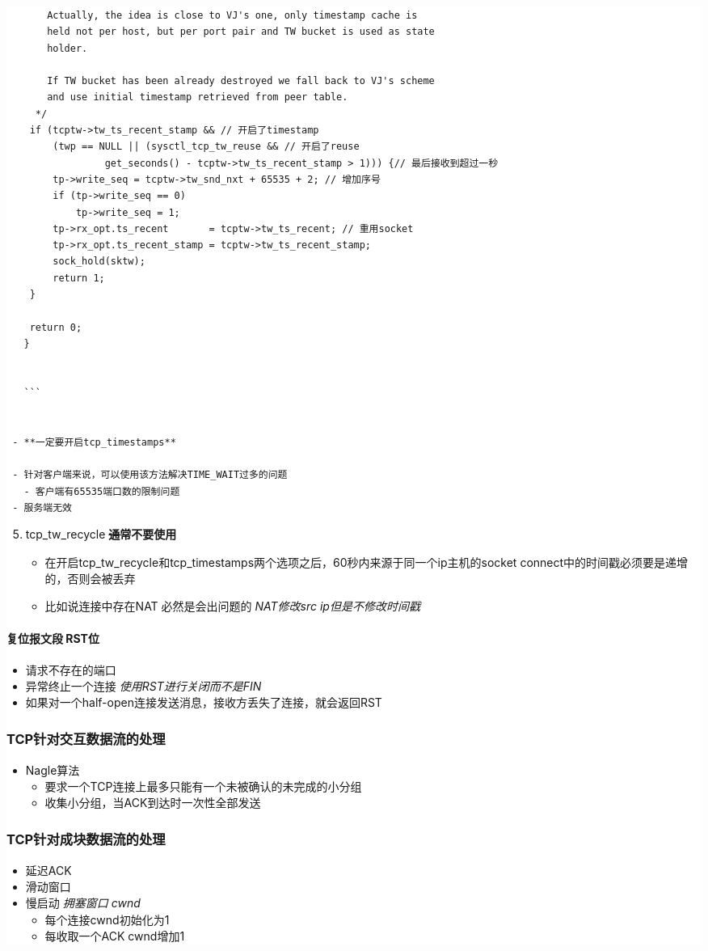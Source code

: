        	   Actually, the idea is close to VJ's one, only timestamp cache is
       	   held not per host, but per port pair and TW bucket is used as state
       	   holder.
       
       	   If TW bucket has been already destroyed we fall back to VJ's scheme
       	   and use initial timestamp retrieved from peer table.
       	 */
       	if (tcptw->tw_ts_recent_stamp && // 开启了timestamp
       	    (twp == NULL || (sysctl_tcp_tw_reuse && // 开启了reuse
       			     get_seconds() - tcptw->tw_ts_recent_stamp > 1))) {// 最后接收到超过一秒
       		tp->write_seq = tcptw->tw_snd_nxt + 65535 + 2; // 增加序号
       		if (tp->write_seq == 0)
       			tp->write_seq = 1;
       		tp->rx_opt.ts_recent	   = tcptw->tw_ts_recent; // 重用socket
       		tp->rx_opt.ts_recent_stamp = tcptw->tw_ts_recent_stamp;
       		sock_hold(sktw);
       		return 1;
       	}
       
       	return 0;
       }


       ```
       

     - **一定要开启tcp_timestamps**

     - 针对客户端来说，可以使用该方法解决TIME_WAIT过多的问题
       - 客户端有65535端口数的限制问题
     - 服务端无效

  5. tcp_tw_recycle **~~通常~~不要使用**

     - 在开启tcp_tw_recycle和tcp_timestamps两个选项之后，60秒内来源于同一个ip主机的socket connect中的时间戳必须要是递增的，否则会被丢弃

     - 比如说连接中存在NAT 必然是会出问题的 *NAT修改src ip但是不修改时间戳*

#### 复位报文段 RST位

- 请求不存在的端口
- 异常终止一个连接 *使用RST进行关闭而不是FIN*
- 如果对一个half-open连接发送消息，接收方丢失了连接，就会返回RST

### TCP针对交互数据流的处理

- Nagle算法
  - 要求一个TCP连接上最多只能有一个未被确认的未完成的小分组
  - 收集小分组，当ACK到达时一次性全部发送

### TCP针对成块数据流的处理

- 延迟ACK
- 滑动窗口
- 慢启动 *拥塞窗口 cwnd*
  - 每个连接cwnd初始化为1
  - 每收取一个ACK cwnd增加1
